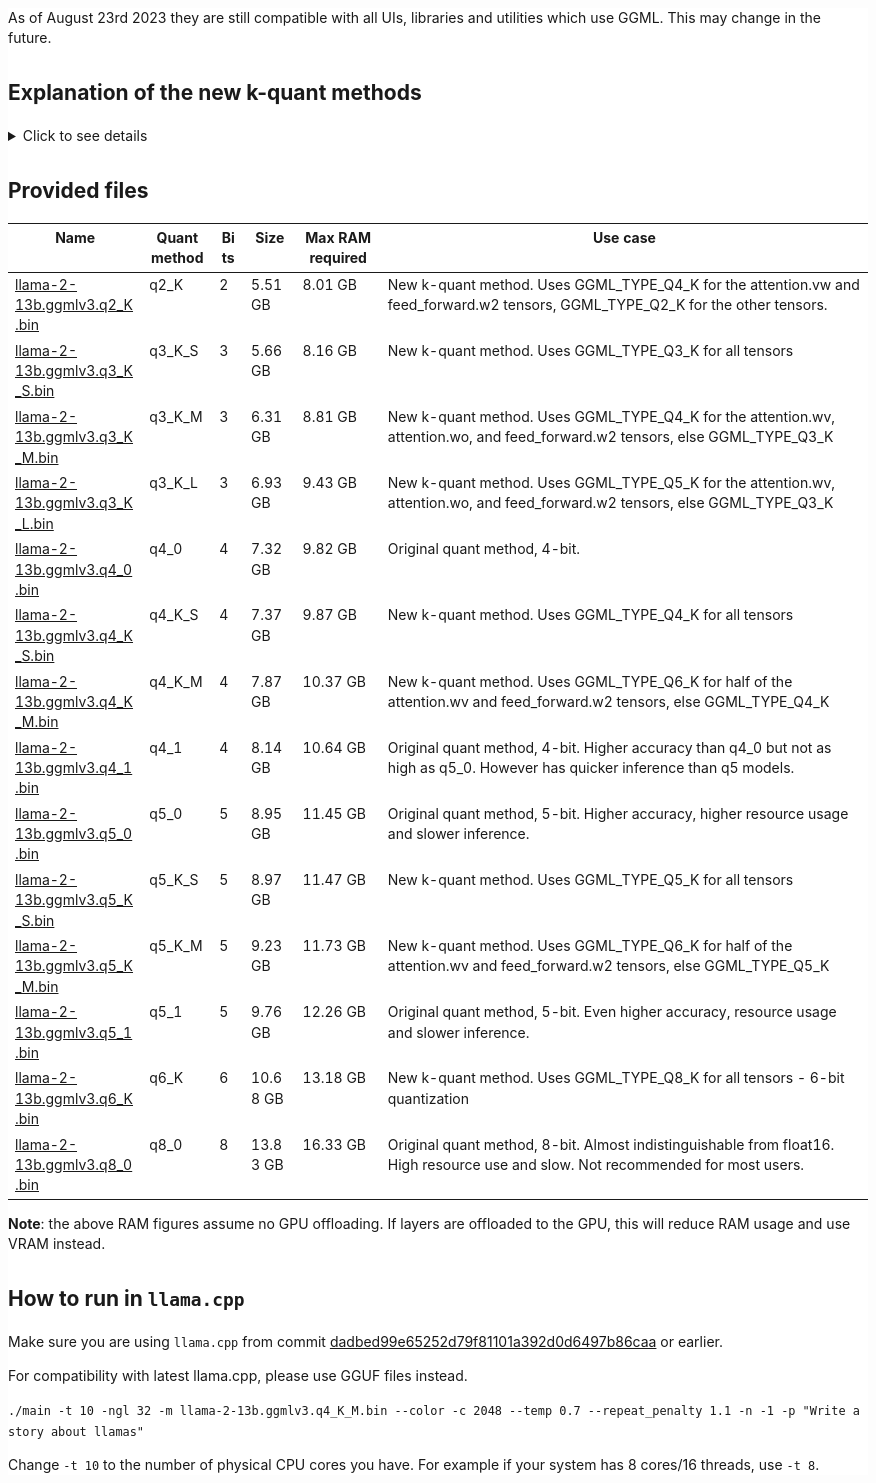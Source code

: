 As of August 23rd 2023 they are still compatible with all UIs, libraries and utilities which use GGML. This may change in the future.

## Explanation of the new k-quant methods
<details><summary>Click to see details</summary></details>


## Provided files

| Name | Quant method | Bits | Size | Max RAM required | Use case |
| ---- | ---- | ---- | ---- | ---- | ----- |
| [llama-2-13b.ggmlv3.q2_K.bin](https://huggingface.co/TheBloke/Llama-2-13B-GGML/blob/main/llama-2-13b.ggmlv3.q2_K.bin) | q2_K | 2 | 5.51 GB| 8.01 GB | New k-quant method. Uses GGML_TYPE_Q4_K for the attention.vw and feed_forward.w2 tensors, GGML_TYPE_Q2_K for the other tensors. |
| [llama-2-13b.ggmlv3.q3_K_S.bin](https://huggingface.co/TheBloke/Llama-2-13B-GGML/blob/main/llama-2-13b.ggmlv3.q3_K_S.bin) | q3_K_S | 3 | 5.66 GB| 8.16 GB | New k-quant method. Uses GGML_TYPE_Q3_K for all tensors |
| [llama-2-13b.ggmlv3.q3_K_M.bin](https://huggingface.co/TheBloke/Llama-2-13B-GGML/blob/main/llama-2-13b.ggmlv3.q3_K_M.bin) | q3_K_M | 3 | 6.31 GB| 8.81 GB | New k-quant method. Uses GGML_TYPE_Q4_K for the attention.wv, attention.wo, and feed_forward.w2 tensors, else GGML_TYPE_Q3_K |
| [llama-2-13b.ggmlv3.q3_K_L.bin](https://huggingface.co/TheBloke/Llama-2-13B-GGML/blob/main/llama-2-13b.ggmlv3.q3_K_L.bin) | q3_K_L | 3 | 6.93 GB| 9.43 GB | New k-quant method. Uses GGML_TYPE_Q5_K for the attention.wv, attention.wo, and feed_forward.w2 tensors, else GGML_TYPE_Q3_K |
| [llama-2-13b.ggmlv3.q4_0.bin](https://huggingface.co/TheBloke/Llama-2-13B-GGML/blob/main/llama-2-13b.ggmlv3.q4_0.bin) | q4_0 | 4 | 7.32 GB| 9.82 GB | Original quant method, 4-bit. |
| [llama-2-13b.ggmlv3.q4_K_S.bin](https://huggingface.co/TheBloke/Llama-2-13B-GGML/blob/main/llama-2-13b.ggmlv3.q4_K_S.bin) | q4_K_S | 4 | 7.37 GB| 9.87 GB | New k-quant method. Uses GGML_TYPE_Q4_K for all tensors |
| [llama-2-13b.ggmlv3.q4_K_M.bin](https://huggingface.co/TheBloke/Llama-2-13B-GGML/blob/main/llama-2-13b.ggmlv3.q4_K_M.bin) | q4_K_M | 4 | 7.87 GB| 10.37 GB | New k-quant method. Uses GGML_TYPE_Q6_K for half of the attention.wv and feed_forward.w2 tensors, else GGML_TYPE_Q4_K |
| [llama-2-13b.ggmlv3.q4_1.bin](https://huggingface.co/TheBloke/Llama-2-13B-GGML/blob/main/llama-2-13b.ggmlv3.q4_1.bin) | q4_1 | 4 | 8.14 GB| 10.64 GB | Original quant method, 4-bit. Higher accuracy than q4_0 but not as high as q5_0. However has quicker inference than q5 models. |
| [llama-2-13b.ggmlv3.q5_0.bin](https://huggingface.co/TheBloke/Llama-2-13B-GGML/blob/main/llama-2-13b.ggmlv3.q5_0.bin) | q5_0 | 5 | 8.95 GB| 11.45 GB | Original quant method, 5-bit. Higher accuracy, higher resource usage and slower inference. |
| [llama-2-13b.ggmlv3.q5_K_S.bin](https://huggingface.co/TheBloke/Llama-2-13B-GGML/blob/main/llama-2-13b.ggmlv3.q5_K_S.bin) | q5_K_S | 5 | 8.97 GB| 11.47 GB | New k-quant method. Uses GGML_TYPE_Q5_K for all tensors |
| [llama-2-13b.ggmlv3.q5_K_M.bin](https://huggingface.co/TheBloke/Llama-2-13B-GGML/blob/main/llama-2-13b.ggmlv3.q5_K_M.bin) | q5_K_M | 5 | 9.23 GB| 11.73 GB | New k-quant method. Uses GGML_TYPE_Q6_K for half of the attention.wv and feed_forward.w2 tensors, else GGML_TYPE_Q5_K |
| [llama-2-13b.ggmlv3.q5_1.bin](https://huggingface.co/TheBloke/Llama-2-13B-GGML/blob/main/llama-2-13b.ggmlv3.q5_1.bin) | q5_1 | 5 | 9.76 GB| 12.26 GB | Original quant method, 5-bit. Even higher accuracy, resource usage and slower inference. |
| [llama-2-13b.ggmlv3.q6_K.bin](https://huggingface.co/TheBloke/Llama-2-13B-GGML/blob/main/llama-2-13b.ggmlv3.q6_K.bin) | q6_K | 6 | 10.68 GB| 13.18 GB | New k-quant method. Uses GGML_TYPE_Q8_K for all tensors - 6-bit quantization |
| [llama-2-13b.ggmlv3.q8_0.bin](https://huggingface.co/TheBloke/Llama-2-13B-GGML/blob/main/llama-2-13b.ggmlv3.q8_0.bin) | q8_0 | 8 | 13.83 GB| 16.33 GB | Original quant method, 8-bit. Almost indistinguishable from float16. High resource use and slow. Not recommended for most users. |

**Note**: the above RAM figures assume no GPU offloading. If layers are offloaded to the GPU, this will reduce RAM usage and use VRAM instead.

## How to run in `llama.cpp`

Make sure you are using `llama.cpp` from commit [dadbed99e65252d79f81101a392d0d6497b86caa](https://github.com/ggerganov/llama.cpp/commit/dadbed99e65252d79f81101a392d0d6497b86caa) or earlier.

For compatibility with latest llama.cpp, please use GGUF files instead.

```
./main -t 10 -ngl 32 -m llama-2-13b.ggmlv3.q4_K_M.bin --color -c 2048 --temp 0.7 --repeat_penalty 1.1 -n -1 -p "Write a story about llamas"
```
Change `-t 10` to the number of physical CPU cores you have. For example if your system has 8 cores/16 threads, use `-t 8`.
